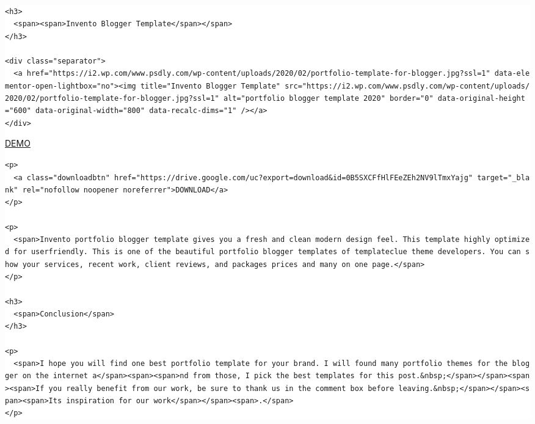     <h3>
      <span><span>Invento Blogger Template</span></span>
    </h3>
    
    <div class="separator">
      <a href="https://i2.wp.com/www.psdly.com/wp-content/uploads/2020/02/portfolio-template-for-blogger.jpg?ssl=1" data-elementor-open-lightbox="no"><img title="Invento Blogger Template" src="https://i2.wp.com/www.psdly.com/wp-content/uploads/2020/02/portfolio-template-for-blogger.jpg?ssl=1" alt="portfolio blogger template 2020" border="0" data-original-height="600" data-original-width="800" data-recalc-dims="1" /></a>
    </div>
  </div>
</div>

<div dir="ltr" readability="12.270992366412">
  <div readability="19.63358778626">
    <p>
      <a class="demobtn" href="https://invento-templateclue.blogspot.com/" target="_blank" rel="nofollow noopener noreferrer">DEMO</a>
    </p>
    
    <p>
      <a class="downloadbtn" href="https://drive.google.com/uc?export=download&id=0B5SXCFfHlFEeZEh2NV9lTmxYajg" target="_blank" rel="nofollow noopener noreferrer">DOWNLOAD</a>
    </p>
    
    <p>
      <span>Invento portfolio blogger template gives you a fresh and clean modern design feel. This template highly optimized for userfriendly. This is one of the beautiful portfolio blogger templates of templateclue theme developers. You can show your services, recent work, client reviews, and packages prices and many on one page.</span>
    </p>
    
    <h3>
      <span>Conclusion</span>
    </h3>
    
    <p>
      <span>I hope you will find one best portfolio template for your brand. I will found many portfolio themes for the blogger on the internet a</span><span><span>nd from those, I pick the best templates for this post.&nbsp;</span></span><span><span>If you really benefit from our work, be sure to thank us in the comment box before leaving.&nbsp;</span></span><span><span>Its inspiration for our work</span></span><span>.</span>
    </p>
  </div>
</div>